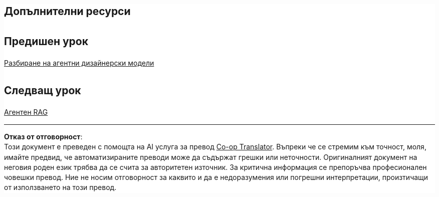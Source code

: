 ## Допълнителни ресурси

## Предишен урок

[Разбиране на агентни дизайнерски модели](../03-agentic-design-patterns/README.md)

## Следващ урок

[Агентен RAG](../05-agentic-rag/README.md)

---

**Отказ от отговорност**:  
Този документ е преведен с помощта на AI услуга за превод [Co-op Translator](https://github.com/Azure/co-op-translator). Въпреки че се стремим към точност, моля, имайте предвид, че автоматизираните преводи може да съдържат грешки или неточности. Оригиналният документ на неговия роден език трябва да се счита за авторитетен източник. За критична информация се препоръчва професионален човешки превод. Ние не носим отговорност за каквито и да е недоразумения или погрешни интерпретации, произтичащи от използването на този превод.